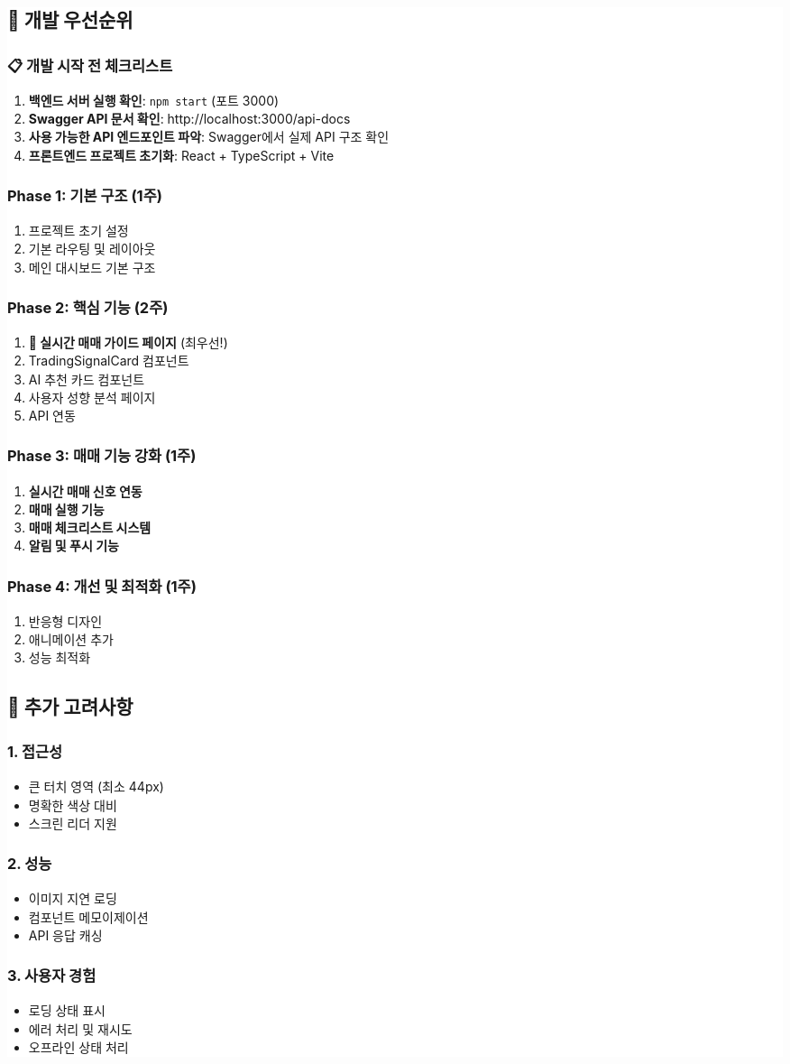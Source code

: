 ```typescript
```

## 🚀 개발 우선순위

### 📋 개발 시작 전 체크리스트
1. **백엔드 서버 실행 확인**: `npm start` (포트 3000)
2. **Swagger API 문서 확인**: http://localhost:3000/api-docs
3. **사용 가능한 API 엔드포인트 파악**: Swagger에서 실제 API 구조 확인
4. **프론트엔드 프로젝트 초기화**: React + TypeScript + Vite

### Phase 1: 기본 구조 (1주)
1. 프로젝트 초기 설정
2. 기본 라우팅 및 레이아웃
3. 메인 대시보드 기본 구조

### Phase 2: 핵심 기능 (2주)
1. **🎯 실시간 매매 가이드 페이지** (최우선!)
2. TradingSignalCard 컴포넌트
3. AI 추천 카드 컴포넌트
4. 사용자 성향 분석 페이지
5. API 연동

### Phase 3: 매매 기능 강화 (1주)
1. **실시간 매매 신호 연동**
2. **매매 실행 기능**
3. **매매 체크리스트 시스템**
4. **알림 및 푸시 기능**

### Phase 4: 개선 및 최적화 (1주)
1. 반응형 디자인
2. 애니메이션 추가
3. 성능 최적화

## 📝 추가 고려사항

### 1. **접근성**
- 큰 터치 영역 (최소 44px)
- 명확한 색상 대비
- 스크린 리더 지원

### 2. **성능**
- 이미지 지연 로딩
- 컴포넌트 메모이제이션
- API 응답 캐싱

### 3. **사용자 경험**
- 로딩 상태 표시
- 에러 처리 및 재시도
- 오프라인 상태 처리
